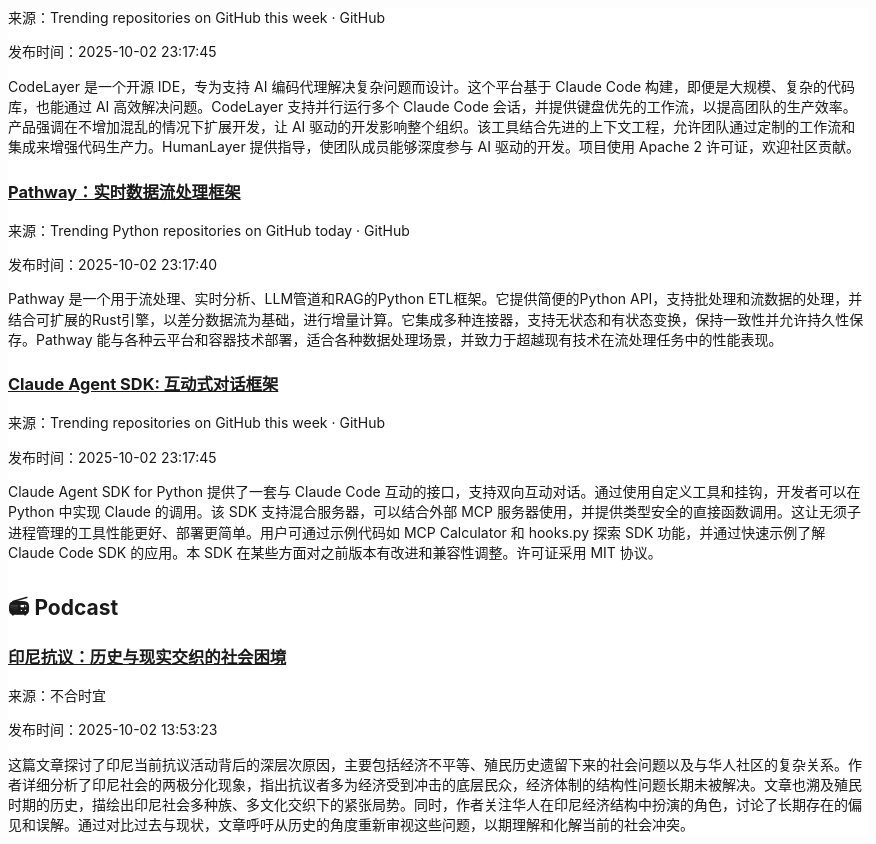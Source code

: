 来源：Trending repositories on GitHub this week · GitHub

发布时间：2025-10-02 23:17:45

CodeLayer 是一个开源 IDE，专为支持 AI 编码代理解决复杂问题而设计。这个平台基于 Claude Code 构建，即便是大规模、复杂的代码库，也能通过 AI 高效解决问题。CodeLayer 支持并行运行多个 Claude Code 会话，并提供键盘优先的工作流，以提高团队的生产效率。产品强调在不增加混乱的情况下扩展开发，让 AI 驱动的开发影响整个组织。该工具结合先进的上下文工程，允许团队通过定制的工作流和集成来增强代码生产力。HumanLayer 提供指导，使团队成员能够深度参与 AI 驱动的开发。项目使用 Apache 2 许可证，欢迎社区贡献。

### [Pathway：实时数据流处理框架](https://github.com/pathwaycom/pathway)

来源：Trending Python repositories on GitHub today · GitHub

发布时间：2025-10-02 23:17:40

Pathway 是一个用于流处理、实时分析、LLM管道和RAG的Python ETL框架。它提供简便的Python API，支持批处理和流数据的处理，并结合可扩展的Rust引擎，以差分数据流为基础，进行增量计算。它集成多种连接器，支持无状态和有状态变换，保持一致性并允许持久性保存。Pathway 能与各种云平台和容器技术部署，适合各种数据处理场景，并致力于超越现有技术在流处理任务中的性能表现。

### [Claude Agent SDK: 互动式对话框架](https://github.com/anthropics/claude-agent-sdk-python)

来源：Trending repositories on GitHub this week · GitHub

发布时间：2025-10-02 23:17:45

Claude Agent SDK for Python 提供了一套与 Claude Code 互动的接口，支持双向互动对话。通过使用自定义工具和挂钩，开发者可以在 Python 中实现 Claude 的调用。该 SDK 支持混合服务器，可以结合外部 MCP 服务器使用，并提供类型安全的直接函数调用。这让无须子进程管理的工具性能更好、部署更简单。用户可通过示例代码如 MCP Calculator 和 hooks.py 探索 SDK 功能，并通过快速示例了解 Claude Code SDK 的应用。本 SDK 在某些方面对之前版本有改进和兼容性调整。许可证采用 MIT 协议。

## 📻 Podcast

### [印尼抗议：历史与现实交织的社会困境](https://www.xiaoyuzhoufm.com/episode/68de11318e321a0d6facf10f)

来源：不合时宜

发布时间：2025-10-02 13:53:23

这篇文章探讨了印尼当前抗议活动背后的深层次原因，主要包括经济不平等、殖民历史遗留下来的社会问题以及与华人社区的复杂关系。作者详细分析了印尼社会的两极分化现象，指出抗议者多为经济受到冲击的底层民众，经济体制的结构性问题长期未被解决。文章也溯及殖民时期的历史，描绘出印尼社会多种族、多文化交织下的紧张局势。同时，作者关注华人在印尼经济结构中扮演的角色，讨论了长期存在的偏见和误解。通过对比过去与现状，文章呼吁从历史的角度重新审视这些问题，以期理解和化解当前的社会冲突。
